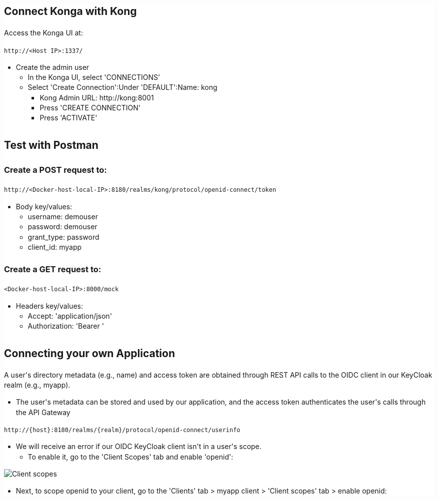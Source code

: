 ## Connect Konga with Kong

Access the Konga UI at:
```  
http://<Host IP>:1337/
```

- Create the admin user
    - In the Konga UI, select 'CONNECTIONS'
    - Select 'Create Connection':Under 'DEFAULT':Name: kong
        - Kong Admin URL: http://kong:8001
        - Press 'CREATE CONNECTION'
        - Press 'ACTIVATE'
    
## Test with Postman
    
### Create a POST request to:
```
http://<Docker-host-local-IP>:8180/realms/kong/protocol/openid-connect/token
```

- Body key/values:
    - username: demouser
    - password: demouser
    - grant_type: password
    - client_id: myapp
### Create a GET request to:
```
<Docker-host-local-IP>:8000/mock
```

- Headers key/values:
    - Accept: 'application/json'
    - Authorization: 'Bearer <output-token-from-POST-request>'

## Connecting your own Application
    
A user's directory metadata (e.g., name) and access token are obtained through REST API calls to the OIDC client in our KeyCloak realm (e.g., myapp).

- The user's metadata can be stored and used by our application, and the access token authenticates the user's calls through the API Gateway
```
http://{host}:8180/realms/{realm}/protocol/openid-connect/userinfo
```
- We will receive an error if our OIDC KeyCloak client isn't in a user's scope. 
    - To enable it, go to the 'Client Scopes' tab and enable 'openid':
    
![Client scopes](https://github.com/Post2FixO/authenticated-api-gateway/assets/4726774/8865c03a-b5c6-46c6-bfcd-a58fecd46eaa)

- Next, to scope openid to your client, go to the 'Clients' tab > myapp client > 'Client scopes' tab > enable openid:
